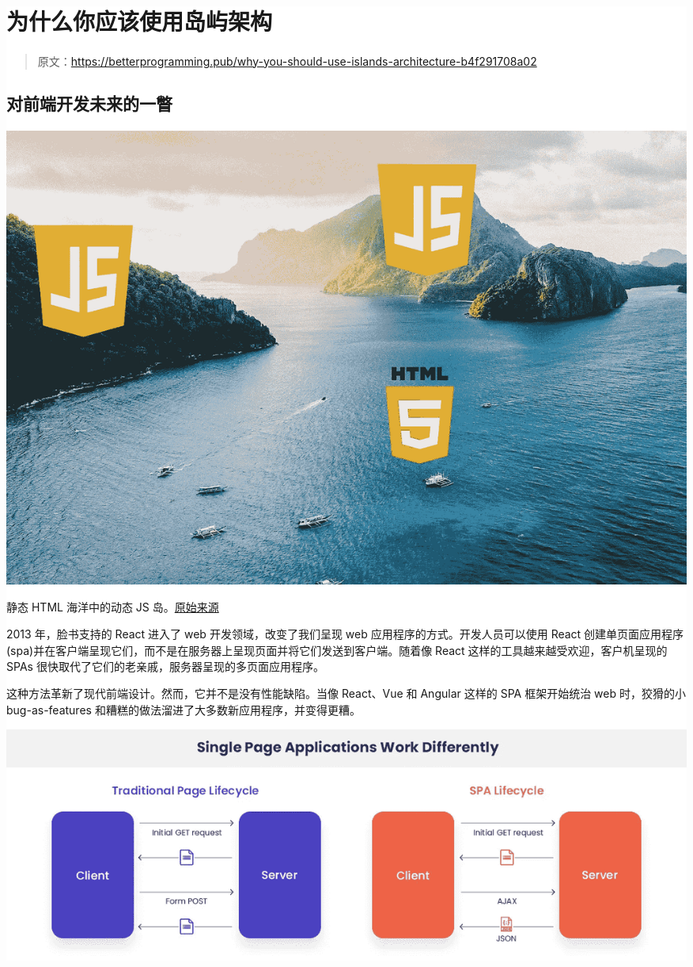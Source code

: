 # 为什么你应该使用岛屿架构

> 原文：<https://betterprogramming.pub/why-you-should-use-islands-architecture-b4f291708a02>

## 对前端开发未来的一瞥

![](img/cd806dbf0ee09940e01551881f81c6f9.png)

静态 HTML 海洋中的动态 JS 岛。[原始来源](https://www.fodors.com/news/photos/11-philippines-islands-that-should-be-on-your-bucket-list)

2013 年，脸书支持的 React 进入了 web 开发领域，改变了我们呈现 web 应用程序的方式。开发人员可以使用 React 创建单页面应用程序(spa)并在客户端呈现它们，而不是在服务器上呈现页面并将它们发送到客户端。随着像 React 这样的工具越来越受欢迎，客户机呈现的 SPAs 很快取代了它们的老亲戚，服务器呈现的多页面应用程序。

这种方法革新了现代前端设计。然而，它并不是没有性能缺陷。当像 React、Vue 和 Angular 这样的 SPA 框架开始统治 web 时，狡猾的小 bug-as-features 和糟糕的做法溜进了大多数新应用程序，并变得更糟。

![](img/a58a9927212c5d9dd3af8173faf8897a.png)

